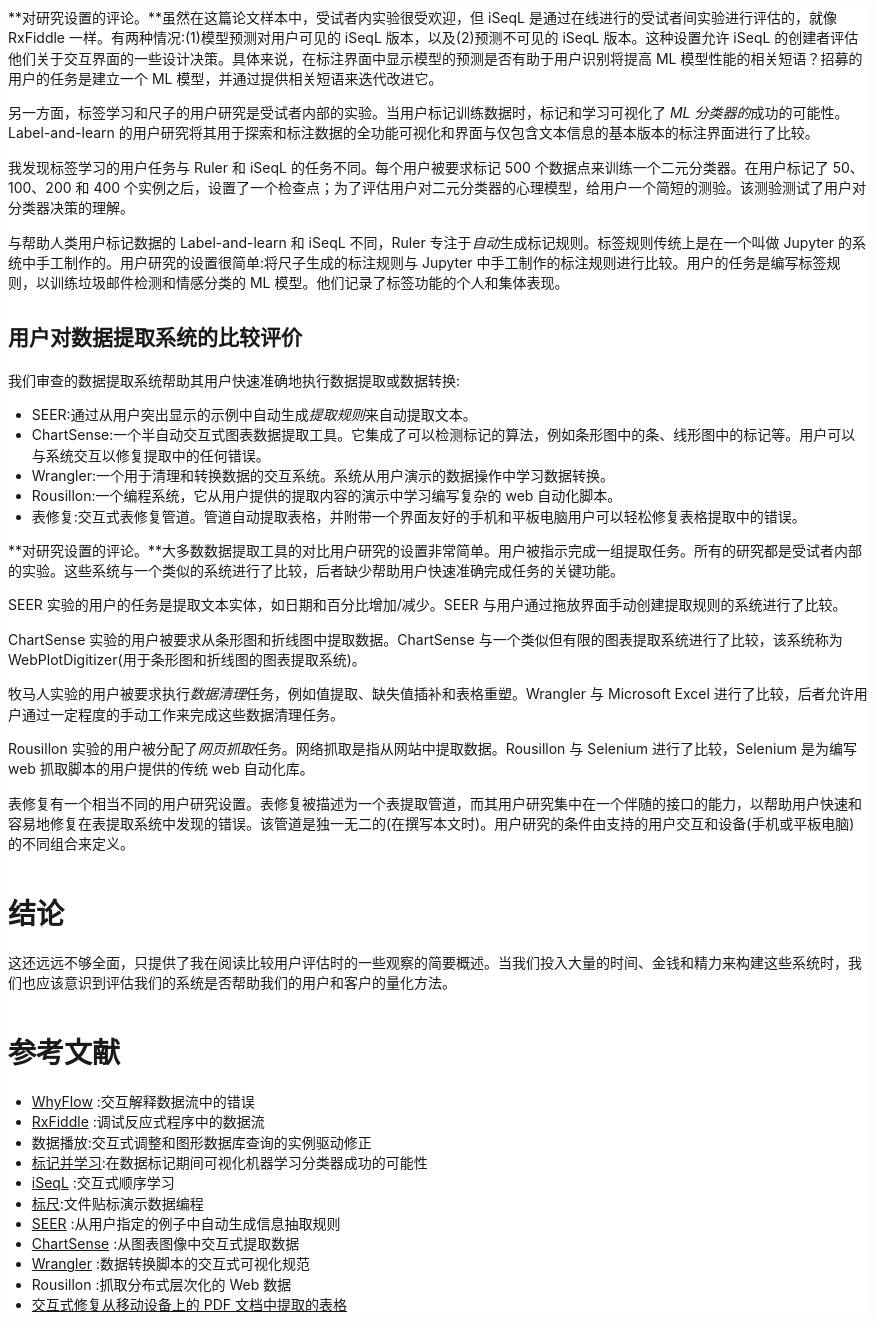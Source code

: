 **对研究设置的评论。**虽然在这篇论文样本中，受试者内实验很受欢迎，但 iSeqL 是通过在线进行的受试者间实验进行评估的，就像 RxFiddle 一样。有两种情况:(1)模型预测对用户可见的 iSeqL 版本，以及(2)预测不可见的 iSeqL 版本。这种设置允许 iSeqL 的创建者评估他们关于交互界面的一些设计决策。具体来说，在标注界面中显示模型的预测是否有助于用户识别将提高 ML 模型性能的相关短语？招募的用户的任务是建立一个 ML 模型，并通过提供相关短语来迭代改进它。

另一方面，标签学习和尺子的用户研究是受试者内部的实验。当用户标记训练数据时，标记和学习可视化了 *ML 分类器的*成功的可能性。Label-and-learn 的用户研究将其用于探索和标注数据的全功能可视化和界面与仅包含文本信息的基本版本的标注界面进行了比较。

我发现标签学习的用户任务与 Ruler 和 iSeqL 的任务不同。每个用户被要求标记 500 个数据点来训练一个二元分类器。在用户标记了 50、100、200 和 400 个实例之后，设置了一个检查点；为了评估用户对二元分类器的心理模型，给用户一个简短的测验。该测验测试了用户对分类器决策的理解。

与帮助人类用户标记数据的 Label-and-learn 和 iSeqL 不同，Ruler 专注于*自动*生成标记规则。标签规则传统上是在一个叫做 Jupyter 的系统中手工制作的。用户研究的设置很简单:将尺子生成的标注规则与 Jupyter 中手工制作的标注规则进行比较。用户的任务是编写标签规则，以训练垃圾邮件检测和情感分类的 ML 模型。他们记录了标签功能的个人和集体表现。

## 用户对数据提取系统的比较评价

我们审查的数据提取系统帮助其用户快速准确地执行数据提取或数据转换:

*   SEER:通过从用户突出显示的示例中自动生成*提取规则*来自动提取文本。
*   ChartSense:一个半自动交互式图表数据提取工具。它集成了可以检测标记的算法，例如条形图中的条、线形图中的标记等。用户可以与系统交互以修复提取中的任何错误。
*   Wrangler:一个用于清理和转换数据的交互系统。系统从用户演示的数据操作中学习数据转换。
*   Rousillon:一个编程系统，它从用户提供的提取内容的演示中学习编写复杂的 web 自动化脚本。
*   表修复:交互式表修复管道。管道自动提取表格，并附带一个界面友好的手机和平板电脑用户可以轻松修复表格提取中的错误。

**对研究设置的评论。**大多数数据提取工具的对比用户研究的设置非常简单。用户被指示完成一组提取任务。所有的研究都是受试者内部的实验。这些系统与一个类似的系统进行了比较，后者缺少帮助用户快速准确完成任务的关键功能。

SEER 实验的用户的任务是提取文本实体，如日期和百分比增加/减少。SEER 与用户通过拖放界面手动创建提取规则的系统进行了比较。

ChartSense 实验的用户被要求从条形图和折线图中提取数据。ChartSense 与一个类似但有限的图表提取系统进行了比较，该系统称为 WebPlotDigitizer(用于条形图和折线图的图表提取系统)。

牧马人实验的用户被要求执行*数据清理*任务，例如值提取、缺失值插补和表格重塑。Wrangler 与 Microsoft Excel 进行了比较，后者允许用户通过一定程度的手动工作来完成这些数据清理任务。

Rousillon 实验的用户被分配了*网页抓取*任务。网络抓取是指从网站中提取数据。Rousillon 与 Selenium 进行了比较，Selenium 是为编写 web 抓取脚本的用户提供的传统 web 自动化库。

表修复有一个相当不同的用户研究设置。表修复被描述为一个表提取管道，而其用户研究集中在一个伴随的接口的能力，以帮助用户快速和容易地修复在表提取系统中发现的错误。该管道是独一无二的(在撰写本文时)。用户研究的条件由支持的用户交互和设备(手机或平板电脑)的不同组合来定义。

# 结论

这还远远不够全面，只提供了我在阅读比较用户评估时的一些观察的简要概述。当我们投入大量的时间、金钱和精力来构建这些系统时，我们也应该意识到评估我们的系统是否帮助我们的用户和客户的量化方法。

# **参考文献**

*   [WhyFlow](https://openreview.net/forum?id=uO07BC54cW) :交互解释数据流中的错误
*   [RxFiddle](https://dl.acm.org/doi/10.1145/3180155.3180156) :调试反应式程序中的数据流
*   数据播放:交互式调整和图形数据库查询的实例驱动修正
*   [标记并学习](https://dl.acm.org/doi/10.1145/3025171.3025208):在数据标记期间可视化机器学习分类器成功的可能性
*   [iSeqL](https://dl.acm.org/doi/10.1145/3377325.3377503) :交互式顺序学习
*   [标尺](https://aclanthology.org/2020.findings-emnlp.181):文件贴标演示数据编程
*   [SEER](https://dl.acm.org/doi/10.1145/3025453.3025540) :从用户指定的例子中自动生成信息抽取规则
*   [ChartSense](https://www.microsoft.com/en-us/research/publication/chartsense-interactive-data-extraction-chart-images/) :从图表图像中交互式提取数据
*   [Wrangler](https://dl.acm.org/doi/10.1145/1978942.1979444) :数据转换脚本的交互式可视化规范
*   Rousillon :抓取分布式层次化的 Web 数据
*   [交互式修复从移动设备上的 PDF 文档中提取的表格](https://dl.acm.org/doi/10.1145/3290605.3300523)